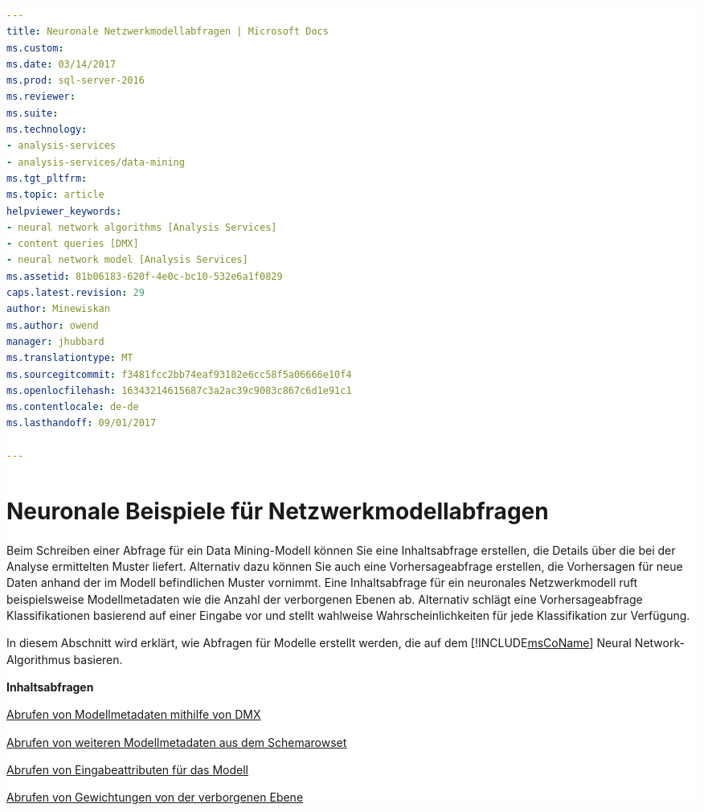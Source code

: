 ```yaml
---
title: Neuronale Netzwerkmodellabfragen | Microsoft Docs
ms.custom: 
ms.date: 03/14/2017
ms.prod: sql-server-2016
ms.reviewer: 
ms.suite: 
ms.technology:
- analysis-services
- analysis-services/data-mining
ms.tgt_pltfrm: 
ms.topic: article
helpviewer_keywords:
- neural network algorithms [Analysis Services]
- content queries [DMX]
- neural network model [Analysis Services]
ms.assetid: 81b06183-620f-4e0c-bc10-532e6a1f0829
caps.latest.revision: 29
author: Minewiskan
ms.author: owend
manager: jhubbard
ms.translationtype: MT
ms.sourcegitcommit: f3481fcc2bb74eaf93182e6cc58f5a06666e10f4
ms.openlocfilehash: 16343214615687c3a2ac39c9083c867c6d1e91c1
ms.contentlocale: de-de
ms.lasthandoff: 09/01/2017

---
```

# <a name="neural-network-model-query-examples"></a>Neuronale Beispiele für Netzwerkmodellabfragen
  Beim Schreiben einer Abfrage für ein Data Mining-Modell können Sie eine Inhaltsabfrage erstellen, die Details über die bei der Analyse ermittelten Muster liefert. Alternativ dazu können Sie auch eine Vorhersageabfrage erstellen, die Vorhersagen für neue Daten anhand der im Modell befindlichen Muster vornimmt. Eine Inhaltsabfrage für ein neuronales Netzwerkmodell ruft beispielsweise Modellmetadaten wie die Anzahl der verborgenen Ebenen ab. Alternativ schlägt eine Vorhersageabfrage Klassifikationen basierend auf einer Eingabe vor und stellt wahlweise Wahrscheinlichkeiten für jede Klassifikation zur Verfügung.  
  
 In diesem Abschnitt wird erklärt, wie Abfragen für Modelle erstellt werden, die auf dem [!INCLUDE[msCoName](../../includes/msconame-md.md)] Neural Network-Algorithmus basieren.  
  
 **Inhaltsabfragen**  
  
 [Abrufen von Modellmetadaten mithilfe von DMX](#bkmk_Query1)  
  
 [Abrufen von weiteren Modellmetadaten aus dem Schemarowset](#bkmk_Query2)  
  
 [Abrufen von Eingabeattributen für das Modell](#bkmk_Query3)  
  
 [Abrufen von Gewichtungen von der verborgenen Ebene](#bkmk_Query4)  
  
